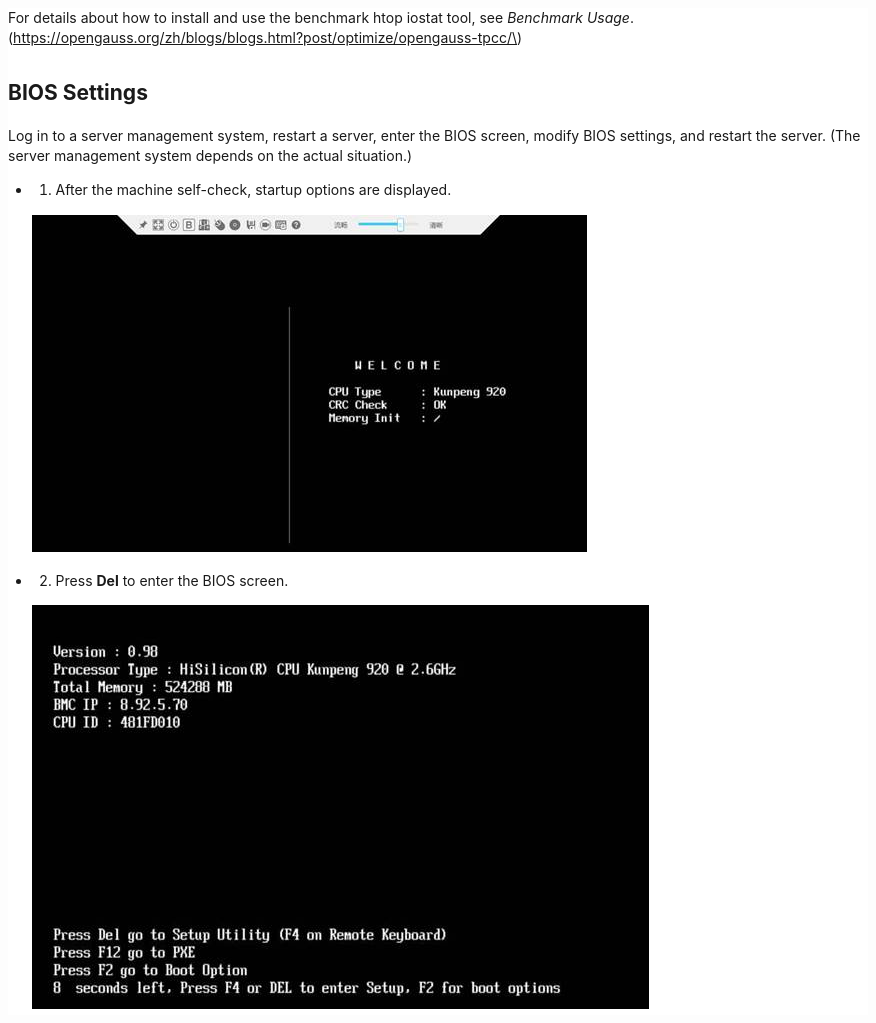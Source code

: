 For details about how to install and use the benchmark htop iostat tool, see _Benchmark Usage_. \(https://opengauss.org/zh/blogs/blogs.html?post/optimize/opengauss-tpcc/\)

## BIOS Settings<a name="section537616277214"></a>

Log in to a server management system, restart a server, enter the BIOS screen, modify BIOS settings, and restart the server. \(The server management system depends on the actual situation.\)

- 1. After the machine self-check, startup options are displayed.

  ![](./figures/zh-cn_image_0000001251960129.jpg)

- 2. Press **Del** to enter the BIOS screen.

  ![](./figures/zh-cn_image_0000001206760224.jpg)
